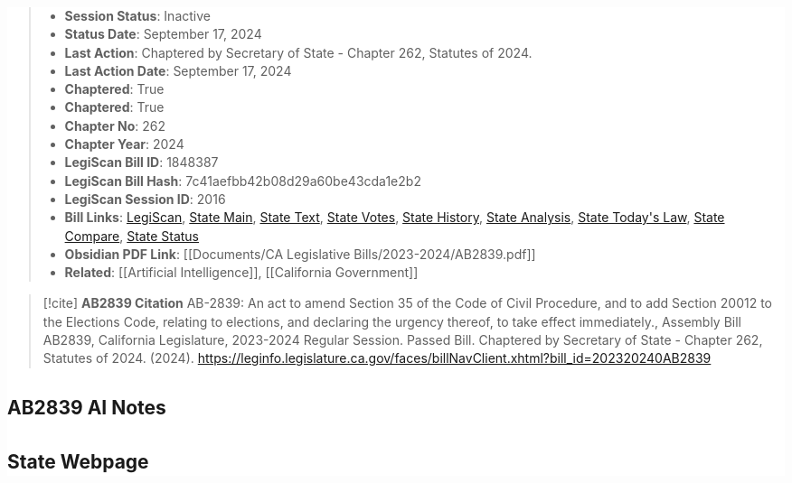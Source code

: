 >- **Session Status**: Inactive
>- **Status Date**: September 17, 2024
>- **Last Action**: Chaptered by Secretary of State - Chapter 262, Statutes of 2024.
>- **Last Action Date**: September 17, 2024
>- **Chaptered**: True
>- **Chaptered**: True
>- **Chapter No**: 262
>- **Chapter Year**: 2024
>- **LegiScan Bill ID**: 1848387
>- **LegiScan Bill Hash**: 7c41aefbb42b08d29a60be43cda1e2b2
>- **LegiScan Session ID**: 2016
>- **Bill Links**: [LegiScan](https://legiscan.com/CA/bill/AB2839/2023), [State Main](https://leginfo.legislature.ca.gov/faces/billNavClient.xhtml?bill_id=202320240AB2839), [State Text](https://leginfo.legislature.ca.gov/faces/billTextClient.xhtml?bill_id=202320240AB2839), [State Votes](https://leginfo.legislature.ca.gov/faces/billVotesClient.xhtml?bill_id=202320240AB2839), [State History](https://leginfo.legislature.ca.gov/faces/billHistoryClient.xhtml?bill_id=202320240AB2839), [State Analysis](https://leginfo.legislature.ca.gov/faces/billAnalysisClient.xhtml?bill_id=202320240AB2839), [State Today's Law](https://leginfo.legislature.ca.gov/faces/billCompareClient.xhtml?bill_id=202320240AB2839&showamends=false), [State Compare](https://leginfo.legislature.ca.gov/faces/billVersionsCompareClient.xhtml?bill_id=202320240AB2839), [State Status](https://leginfo.legislature.ca.gov/faces/billStatusClient.xhtml?bill_id=202320240AB2839)
>- **Obsidian PDF Link**: [[Documents/CA Legislative Bills/2023-2024/AB2839.pdf]]
>- **Related**: [[Artificial Intelligence]], [[California Government]]

>[!cite] **AB2839 Citation**
> AB-2839: An act to amend Section 35 of the Code of Civil Procedure, and to add Section 20012 to the Elections Code, relating to elections, and declaring the urgency thereof, to take effect immediately., Assembly Bill AB2839, California Legislature, 2023-2024 Regular Session. Passed Bill. Chaptered by Secretary of State - Chapter 262, Statutes of 2024. (2024). https://leginfo.legislature.ca.gov/faces/billNavClient.xhtml?bill_id=202320240AB2839


## AB2839 AI Notes



## State Webpage

<iframe src="https://leginfo.legislature.ca.gov/faces/billNavClient.xhtml?bill_id=202320240AB2839" allow="fullscreen" allowfullscreen="" style="height: 100%;width:100%;aspect-ratio: 16/ 10;"</iframe>
